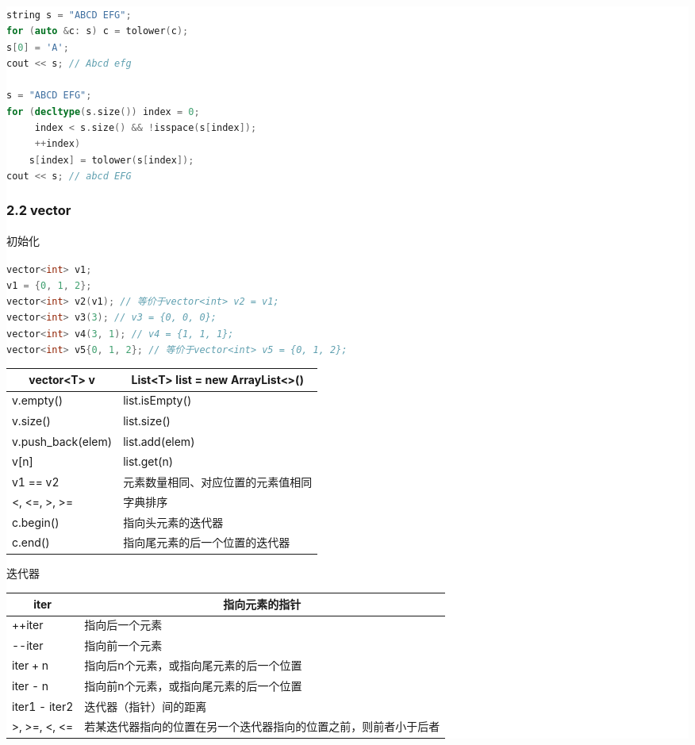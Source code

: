```cpp
string s = "ABCD EFG";
for (auto &c: s) c = tolower(c);
s[0] = 'A';
cout << s; // Abcd efg

s = "ABCD EFG";
for (decltype(s.size()) index = 0;
     index < s.size() && !isspace(s[index]);
     ++index)
    s[index] = tolower(s[index]);
cout << s; // abcd EFG
```

### 2.2 vector

初始化

```cpp
vector<int> v1;
v1 = {0, 1, 2};
vector<int> v2(v1); // 等价于vector<int> v2 = v1;
vector<int> v3(3); // v3 = {0, 0, 0};
vector<int> v4(3, 1); // v4 = {1, 1, 1};
vector<int> v5{0, 1, 2}; // 等价于vector<int> v5 = {0, 1, 2};
```

| vector<T\> v      | List<T\> list = new ArrayList<>()  |
| ----------------- | ---------------------------------- |
| v.empty()         | list.isEmpty()                     |
| v.size()          | list.size()                        |
| v.push_back(elem) | list.add(elem)                     |
| v[n]              | list.get(n)                        |
| v1 == v2          | 元素数量相同、对应位置的元素值相同 |
| <, <=, >, >=      | 字典排序                           |
| c.begin()         | 指向头元素的迭代器                 |
| c.end()           | 指向尾元素的后一个位置的迭代器     |

迭代器

| iter          | 指向元素的指针                                               |
| ------------- | ------------------------------------------------------------ |
| ++iter        | 指向后一个元素                                               |
| --iter        | 指向前一个元素                                               |
| iter + n      | 指向后n个元素，或指向尾元素的后一个位置                      |
| iter - n      | 指向前n个元素，或指向尾元素的后一个位置                      |
| iter1 - iter2 | 迭代器（指针）间的距离                                       |
| >, >=, <, <=  | 若某迭代器指向的位置在另一个迭代器指向的位置之前，则前者小于后者 |
